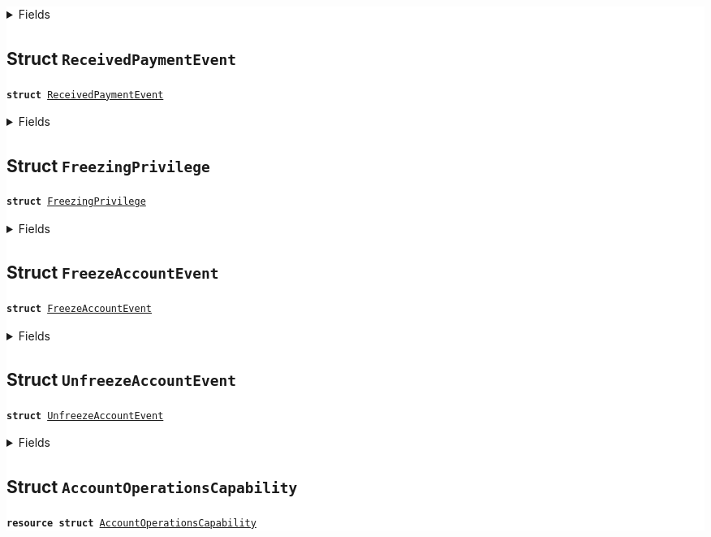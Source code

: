 <details><summary>Fields</summary></details>

<a name="0x0_LibraAccount_ReceivedPaymentEvent"></a>

## Struct `ReceivedPaymentEvent`



<pre><code><b>struct</b> <a href="#0x0_LibraAccount_ReceivedPaymentEvent">ReceivedPaymentEvent</a>
</code></pre>



<details><summary>Fields</summary></details>

<a name="0x0_LibraAccount_FreezingPrivilege"></a>

## Struct `FreezingPrivilege`



<pre><code><b>struct</b> <a href="#0x0_LibraAccount_FreezingPrivilege">FreezingPrivilege</a>
</code></pre>



<details><summary>Fields</summary></details>

<a name="0x0_LibraAccount_FreezeAccountEvent"></a>

## Struct `FreezeAccountEvent`



<pre><code><b>struct</b> <a href="#0x0_LibraAccount_FreezeAccountEvent">FreezeAccountEvent</a>
</code></pre>



<details><summary>Fields</summary></details>

<a name="0x0_LibraAccount_UnfreezeAccountEvent"></a>

## Struct `UnfreezeAccountEvent`



<pre><code><b>struct</b> <a href="#0x0_LibraAccount_UnfreezeAccountEvent">UnfreezeAccountEvent</a>
</code></pre>



<details><summary>Fields</summary></details>

<a name="0x0_LibraAccount_AccountOperationsCapability"></a>

## Struct `AccountOperationsCapability`



<pre><code><b>resource</b> <b>struct</b> <a href="#0x0_LibraAccount_AccountOperationsCapability">AccountOperationsCapability</a>
</code></pre>
